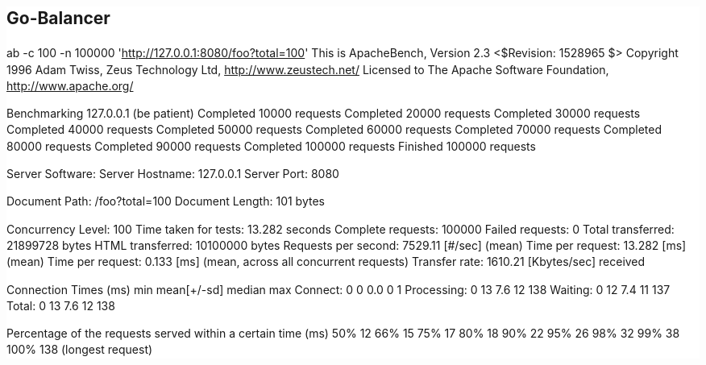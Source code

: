 ## Go-Balancer

ab -c 100 -n 100000 'http://127.0.0.1:8080/foo?total=100'
This is ApacheBench, Version 2.3 <$Revision: 1528965 $>
Copyright 1996 Adam Twiss, Zeus Technology Ltd, http://www.zeustech.net/
Licensed to The Apache Software Foundation, http://www.apache.org/

Benchmarking 127.0.0.1 (be patient)
Completed 10000 requests
Completed 20000 requests
Completed 30000 requests
Completed 40000 requests
Completed 50000 requests
Completed 60000 requests
Completed 70000 requests
Completed 80000 requests
Completed 90000 requests
Completed 100000 requests
Finished 100000 requests


Server Software:
Server Hostname:        127.0.0.1
Server Port:            8080

Document Path:          /foo?total=100
Document Length:        101 bytes

Concurrency Level:      100
Time taken for tests:   13.282 seconds
Complete requests:      100000
Failed requests:        0
Total transferred:      21899728 bytes
HTML transferred:       10100000 bytes
Requests per second:    7529.11 [#/sec] (mean)
Time per request:       13.282 [ms] (mean)
Time per request:       0.133 [ms] (mean, across all concurrent requests)
Transfer rate:          1610.21 [Kbytes/sec] received

Connection Times (ms)
              min  mean[+/-sd] median   max
Connect:        0    0   0.0      0       1
Processing:     0   13   7.6     12     138
Waiting:        0   12   7.4     11     137
Total:          0   13   7.6     12     138

Percentage of the requests served within a certain time (ms)
  50%     12
  66%     15
  75%     17
  80%     18
  90%     22
  95%     26
  98%     32
  99%     38
 100%    138 (longest request)
